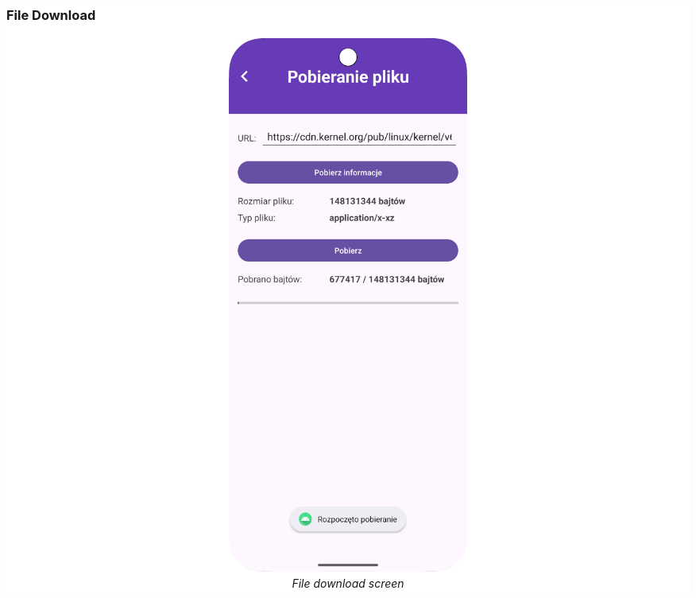 ### File Download
<p style="text-align: center;">
  <img src="screenshots/file_download.png" alt="File download screen" width="300"/><br/>
  <em>File download screen</em>
</p>
